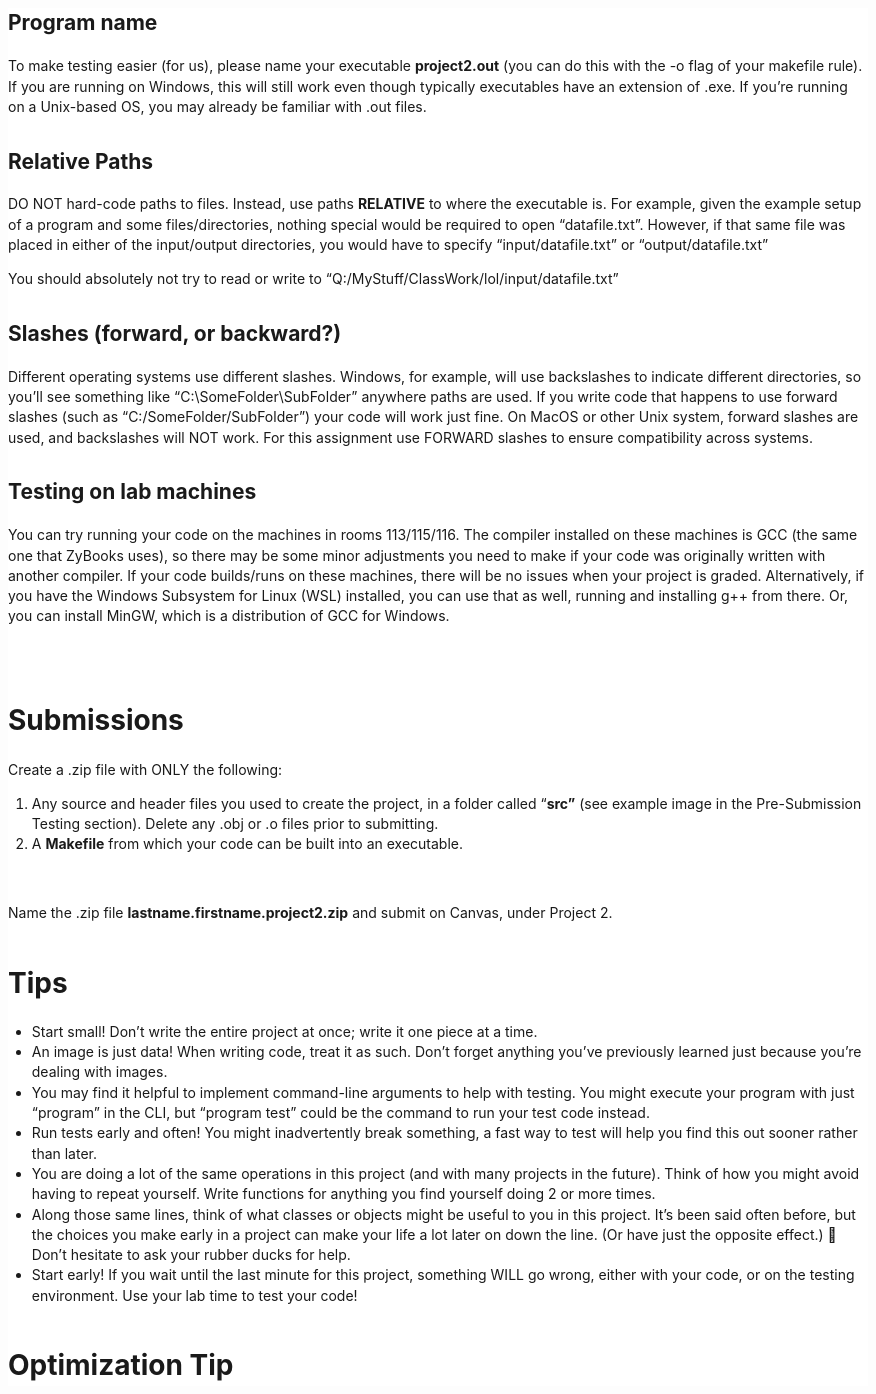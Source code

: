 <h2><a name="_Toc25307"></a>Program name</h2>
To make testing easier (for us), please name your executable <strong>project2.out</strong> (you can do this with the -o flag of your makefile rule). If you are running on Windows, this will still work even though typically executables have an extension of .exe. If you’re running on a Unix-based OS, you may already be familiar with .out files.

<h2><a name="_Toc25308"></a>Relative Paths</h2>
DO NOT hard-code paths to files. Instead, use paths <strong>RELATIVE</strong> to where the executable is. For example, given the example setup of a program and some files/directories, nothing special would be required to open “datafile.txt”. However, if that same file was placed in either of the input/output directories, you would have to specify “input/datafile.txt” or “output/datafile.txt”

You should absolutely not try to read or write to “Q:/MyStuff/ClassWork/lol/input/datafile.txt”

<h2><a name="_Toc25309"></a>Slashes (forward, or backward?)</h2>
Different operating systems use different slashes. Windows, for example, will use backslashes to indicate different directories, so you’ll see something like “C:\SomeFolder\SubFolder” anywhere paths are used. If you write code that happens to use forward slashes (such as “C:/SomeFolder/SubFolder”) your code will work just fine. On MacOS or other Unix system, forward slashes are used, and backslashes will NOT work. For this assignment use FORWARD slashes to ensure compatibility across systems.

<h2><a name="_Toc25310"></a>Testing on lab machines</h2>
You can try running your code on the machines in rooms 113/115/116. The compiler installed on these machines is GCC (the same one that ZyBooks uses), so there may be some minor adjustments you need to make if your code was originally written with another compiler. If your code builds/runs on these machines, there will be no issues when your project is graded. Alternatively, if you have the Windows Subsystem for Linux (WSL) installed, you can use that as well, running and installing g++ from there. Or, you can install MinGW, which is a distribution of GCC for Windows.

<strong>&nbsp;&nbsp;&nbsp;&nbsp;&nbsp;&nbsp;&nbsp; </strong><strong>&nbsp;</strong>

<h1><a name="_Toc25311"></a>Submissions</h1>
Create a .zip file with ONLY the following:

<ol>
<li>Any source and header files you used to create the project, in a folder called “<strong>src”</strong> (see example image in the Pre-Submission Testing section). Delete any .obj or .o files prior to submitting.</li>
<li>A <strong>Makefile</strong> from which your code can be built into an executable.</li>
</ol>
&nbsp;

Name the .zip file <strong>lastname.firstname.project2.zip</strong> and submit on Canvas, under Project 2.

<h1><a name="_Toc25312"></a>Tips</h1>
<ul>
<li>Start small! Don’t write the entire project at once; write it one piece at a time.</li>
<li>An image is just data! When writing code, treat it as such. Don’t forget anything you’ve previously learned just because you’re dealing with images.</li>
<li>You may find it helpful to implement command-line arguments to help with testing. You might execute your program with just “program” in the CLI, but “program test” could be the command to run your test code instead.</li>
<li>Run tests early and often! You might inadvertently break something, a fast way to test will help you find this out sooner rather than later.</li>
<li>You are doing a lot of the same operations in this project (and with many projects in the future). Think of how you might avoid having to repeat yourself. Write functions for anything you find yourself doing 2 or more times.</li>
<li>Along those same lines, think of what classes or objects might be useful to you in this project. It’s been said often before, but the choices you make early in a project can make your life a lot later on down the line. (Or have just the opposite effect.)  Don’t hesitate to ask your rubber ducks for help.</li>
<li>Start early! If you wait until the last minute for this project, something WILL go wrong, either with your code, or on the testing environment. Use your lab time to test your code!</li>
</ul>
<h1><a name="_Toc25313"></a>Optimization Tip</h1>
